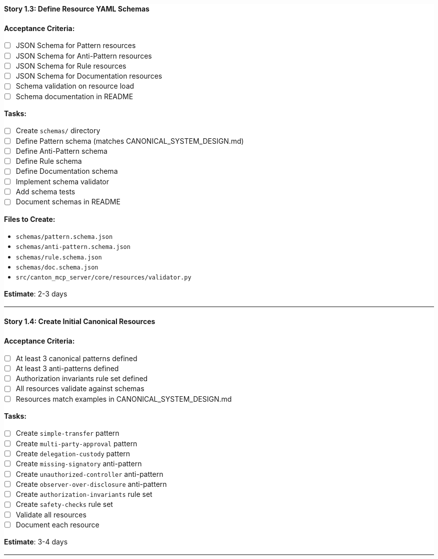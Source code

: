 
#### Story 1.3: Define Resource YAML Schemas
**Acceptance Criteria:**
- [ ] JSON Schema for Pattern resources
- [ ] JSON Schema for Anti-Pattern resources
- [ ] JSON Schema for Rule resources
- [ ] JSON Schema for Documentation resources
- [ ] Schema validation on resource load
- [ ] Schema documentation in README

**Tasks:**
- [ ] Create `schemas/` directory
- [ ] Define Pattern schema (matches CANONICAL_SYSTEM_DESIGN.md)
- [ ] Define Anti-Pattern schema
- [ ] Define Rule schema
- [ ] Define Documentation schema
- [ ] Implement schema validator
- [ ] Add schema tests
- [ ] Document schemas in README

**Files to Create:**
- `schemas/pattern.schema.json`
- `schemas/anti-pattern.schema.json`
- `schemas/rule.schema.json`
- `schemas/doc.schema.json`
- `src/canton_mcp_server/core/resources/validator.py`

**Estimate**: 2-3 days

---

#### Story 1.4: Create Initial Canonical Resources
**Acceptance Criteria:**
- [ ] At least 3 canonical patterns defined
- [ ] At least 3 anti-patterns defined
- [ ] Authorization invariants rule set defined
- [ ] All resources validate against schemas
- [ ] Resources match examples in CANONICAL_SYSTEM_DESIGN.md

**Tasks:**
- [ ] Create `simple-transfer` pattern
- [ ] Create `multi-party-approval` pattern
- [ ] Create `delegation-custody` pattern
- [ ] Create `missing-signatory` anti-pattern
- [ ] Create `unauthorized-controller` anti-pattern
- [ ] Create `observer-over-disclosure` anti-pattern
- [ ] Create `authorization-invariants` rule set
- [ ] Create `safety-checks` rule set
- [ ] Validate all resources
- [ ] Document each resource

**Estimate**: 3-4 days

---
